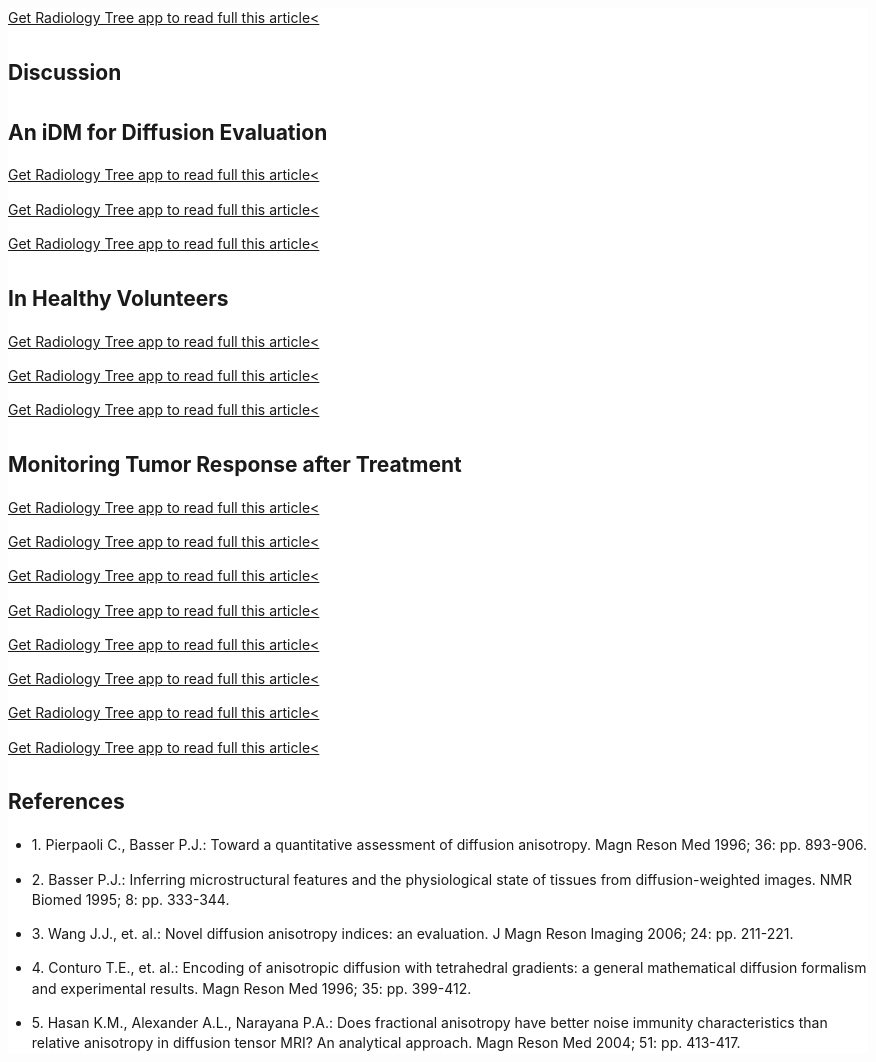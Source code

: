 [Get Radiology Tree app to read full this article<](https://clinicalpub.com/app)

## Discussion

## An iDM for Diffusion Evaluation

[Get Radiology Tree app to read full this article<](https://clinicalpub.com/app)

[Get Radiology Tree app to read full this article<](https://clinicalpub.com/app)

[Get Radiology Tree app to read full this article<](https://clinicalpub.com/app)

## In Healthy Volunteers

[Get Radiology Tree app to read full this article<](https://clinicalpub.com/app)

[Get Radiology Tree app to read full this article<](https://clinicalpub.com/app)

[Get Radiology Tree app to read full this article<](https://clinicalpub.com/app)

## Monitoring Tumor Response after Treatment

[Get Radiology Tree app to read full this article<](https://clinicalpub.com/app)

[Get Radiology Tree app to read full this article<](https://clinicalpub.com/app)

[Get Radiology Tree app to read full this article<](https://clinicalpub.com/app)

[Get Radiology Tree app to read full this article<](https://clinicalpub.com/app)

[Get Radiology Tree app to read full this article<](https://clinicalpub.com/app)

[Get Radiology Tree app to read full this article<](https://clinicalpub.com/app)

[Get Radiology Tree app to read full this article<](https://clinicalpub.com/app)

[Get Radiology Tree app to read full this article<](https://clinicalpub.com/app)

## References

- 1\. Pierpaoli C., Basser P.J.: Toward a quantitative assessment of diffusion anisotropy. Magn Reson Med 1996; 36: pp. 893-906.


- 2\. Basser P.J.: Inferring microstructural features and the physiological state of tissues from diffusion-weighted images. NMR Biomed 1995; 8: pp. 333-344.


- 3\. Wang J.J., et. al.: Novel diffusion anisotropy indices: an evaluation. J Magn Reson Imaging 2006; 24: pp. 211-221.


- 4\. Conturo T.E., et. al.: Encoding of anisotropic diffusion with tetrahedral gradients: a general mathematical diffusion formalism and experimental results. Magn Reson Med 1996; 35: pp. 399-412.


- 5\. Hasan K.M., Alexander A.L., Narayana P.A.: Does fractional anisotropy have better noise immunity characteristics than relative anisotropy in diffusion tensor MRI? An analytical approach. Magn Reson Med 2004; 51: pp. 413-417.
